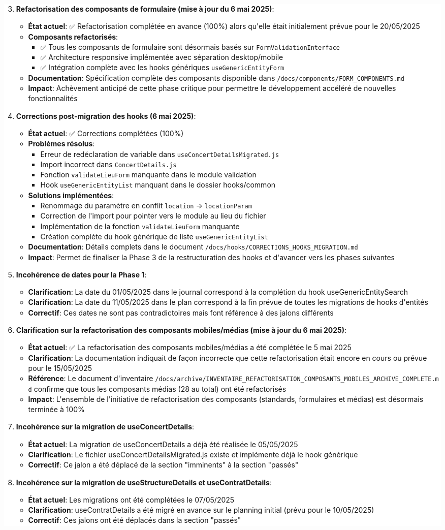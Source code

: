 3. **Refactorisation des composants de formulaire (mise à jour du 6 mai 2025)**:
   - **État actuel**: ✅ Refactorisation complétée en avance (100%) alors qu'elle était initialement prévue pour le 20/05/2025
   - **Composants refactorisés**:
     * ✅ Tous les composants de formulaire sont désormais basés sur `FormValidationInterface`
     * ✅ Architecture responsive implémentée avec séparation desktop/mobile
     * ✅ Intégration complète avec les hooks génériques `useGenericEntityForm`
   - **Documentation**: Spécification complète des composants disponible dans `/docs/components/FORM_COMPONENTS.md`
   - **Impact**: Achèvement anticipé de cette phase critique pour permettre le développement accéléré de nouvelles fonctionnalités

4. **Corrections post-migration des hooks (6 mai 2025)**:
   - **État actuel**: ✅ Corrections complétées (100%)
   - **Problèmes résolus**:
     * Erreur de redéclaration de variable dans `useConcertDetailsMigrated.js`
     * Import incorrect dans `ConcertDetails.js`
     * Fonction `validateLieuForm` manquante dans le module validation
     * Hook `useGenericEntityList` manquant dans le dossier hooks/common
   - **Solutions implémentées**:
     * Renommage du paramètre en conflit `location` → `locationParam`
     * Correction de l'import pour pointer vers le module au lieu du fichier
     * Implémentation de la fonction `validateLieuForm` manquante
     * Création complète du hook générique de liste `useGenericEntityList`
   - **Documentation**: Détails complets dans le document `/docs/hooks/CORRECTIONS_HOOKS_MIGRATION.md`
   - **Impact**: Permet de finaliser la Phase 3 de la restructuration des hooks et d'avancer vers les phases suivantes

5. **Incohérence de dates pour la Phase 1**:
   - **Clarification**: La date du 01/05/2025 dans le journal correspond à la complétion du hook useGenericEntitySearch
   - **Clarification**: La date du 11/05/2025 dans le plan correspond à la fin prévue de toutes les migrations de hooks d'entités
   - **Correctif**: Ces dates ne sont pas contradictoires mais font référence à des jalons différents

6. **Clarification sur la refactorisation des composants mobiles/médias (mise à jour du 6 mai 2025)**:
   - **État actuel**: ✅ La refactorisation des composants mobiles/médias a été complétée le 5 mai 2025
   - **Clarification**: La documentation indiquait de façon incorrecte que cette refactorisation était encore en cours ou prévue pour le 15/05/2025
   - **Référence**: Le document d'inventaire `/docs/archive/INVENTAIRE_REFACTORISATION_COMPOSANTS_MOBILES_ARCHIVE_COMPLETE.md` confirme que tous les composants médias (28 au total) ont été refactorisés
   - **Impact**: L'ensemble de l'initiative de refactorisation des composants (standards, formulaires et médias) est désormais terminée à 100%

7. **Incohérence sur la migration de useConcertDetails**:
   - **État actuel**: La migration de useConcertDetails a déjà été réalisée le 05/05/2025
   - **Clarification**: Le fichier useConcertDetailsMigrated.js existe et implémente déjà le hook générique
   - **Correctif**: Ce jalon a été déplacé de la section "imminents" à la section "passés"

8. **Incohérence sur la migration de useStructureDetails et useContratDetails**:
   - **État actuel**: Les migrations ont été complétées le 07/05/2025
   - **Clarification**: useContratDetails a été migré en avance sur le planning initial (prévu pour le 10/05/2025)
   - **Correctif**: Ces jalons ont été déplacés dans la section "passés"
